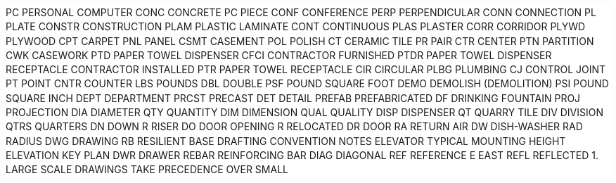 PC PERSONAL COMPUTER
CONC CONCRETE
PC PIECE
CONF CONFERENCE
PERP PERPENDICULAR
CONN CONNECTION
PL PLATE
CONSTR CONSTRUCTION
PLAM PLASTIC LAMINATE
CONT CONTINUOUS
PLAS PLASTER
CORR CORRIDOR
PLYWD PLYWOOD
CPT CARPET
PNL PANEL
CSMT CASEMENT
POL POLISH
CT CERAMIC TILE
PR PAIR
CTR CENTER
PTN PARTITION
CWK CASEWORK
PTD PAPER TOWEL DISPENSER
CFCI CONTRACTOR FURNISHED
PTDR PAPER TOWEL DISPENSER RECEPTACLE
CONTRACTOR INSTALLED
PTR PAPER TOWEL RECEPTACLE
CIR CIRCULAR
PLBG PLUMBING
CJ CONTROL JOINT
PT POINT
CNTR COUNTER
LBS POUNDS
DBL DOUBLE PSF POUND SQUARE FOOT
DEMO DEMOLISH (DEMOLITION) PSI POUND SQUARE INCH
DEPT DEPARTMENT
PRCST PRECAST
DET DETAIL PREFAB PREFABRICATED
DF DRINKING FOUNTAIN
PROJ PROJECTION
DIA DIAMETER
QTY QUANTITY
DIM DIMENSION
QUAL QUALITY
DISP DISPENSER
QT QUARRY TILE
DIV DIVISION
QTRS QUARTERS
DN DOWN
R RISER
DO DOOR OPENING
R RELOCATED
DR DOOR
RA RETURN AIR
DW DISH-WASHER
RAD RADIUS
DWG DRAWING
RB RESILIENT BASE DRAFTING CONVENTION NOTES ELEVATOR TYPICAL MOUNTING HEIGHT ELEVATION KEY PLAN
DWR DRAWER
REBAR REINFORCING BAR
DIAG DIAGONAL
REF REFERENCE
E EAST REFL REFLECTED 1. LARGE SCALE DRAWINGS TAKE PRECEDENCE OVER SMALL